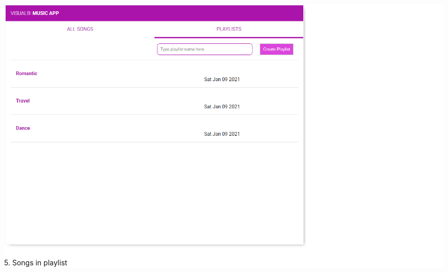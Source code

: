  <img src="screenshots/desktop 3.png" width="590px" title="Top 5 Songs screen"/>
</p>

<p> 5. Songs in playlist <br/> 